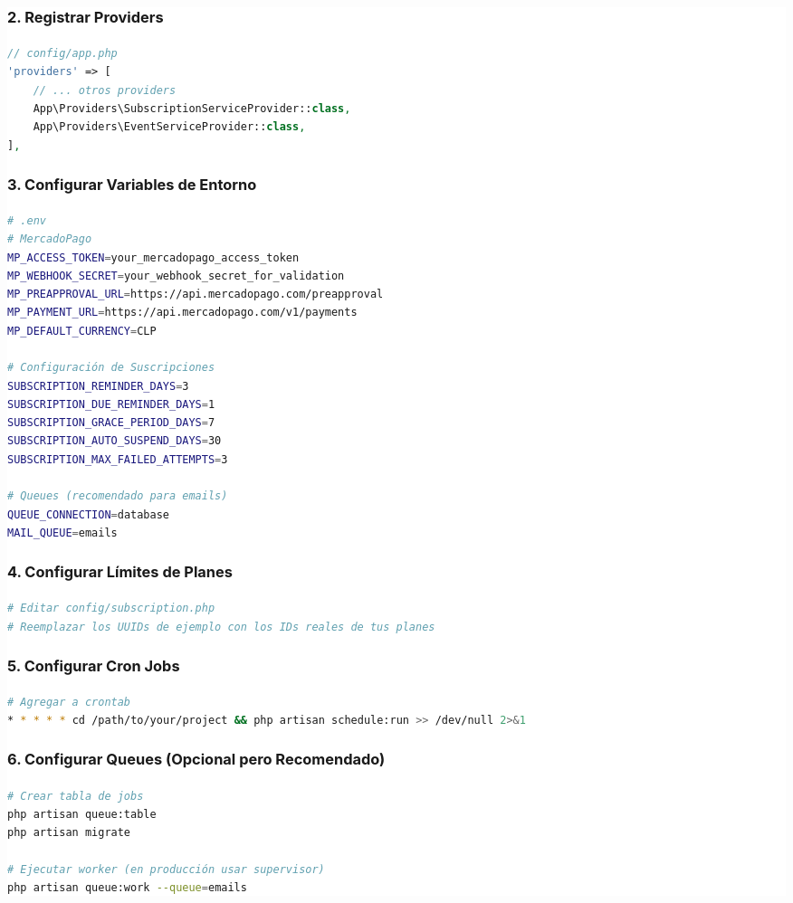 ### 2. Registrar Providers

```php
// config/app.php
'providers' => [
    // ... otros providers
    App\Providers\SubscriptionServiceProvider::class,
    App\Providers\EventServiceProvider::class,
],
```

### 3. Configurar Variables de Entorno

```bash
# .env
# MercadoPago
MP_ACCESS_TOKEN=your_mercadopago_access_token
MP_WEBHOOK_SECRET=your_webhook_secret_for_validation
MP_PREAPPROVAL_URL=https://api.mercadopago.com/preapproval
MP_PAYMENT_URL=https://api.mercadopago.com/v1/payments
MP_DEFAULT_CURRENCY=CLP

# Configuración de Suscripciones
SUBSCRIPTION_REMINDER_DAYS=3
SUBSCRIPTION_DUE_REMINDER_DAYS=1
SUBSCRIPTION_GRACE_PERIOD_DAYS=7
SUBSCRIPTION_AUTO_SUSPEND_DAYS=30
SUBSCRIPTION_MAX_FAILED_ATTEMPTS=3

# Queues (recomendado para emails)
QUEUE_CONNECTION=database
MAIL_QUEUE=emails
```

### 4. Configurar Límites de Planes

```bash
# Editar config/subscription.php
# Reemplazar los UUIDs de ejemplo con los IDs reales de tus planes
```

### 5. Configurar Cron Jobs

```bash
# Agregar a crontab
* * * * * cd /path/to/your/project && php artisan schedule:run >> /dev/null 2>&1
```

### 6. Configurar Queues (Opcional pero Recomendado)

```bash
# Crear tabla de jobs
php artisan queue:table
php artisan migrate

# Ejecutar worker (en producción usar supervisor)
php artisan queue:work --queue=emails
```
